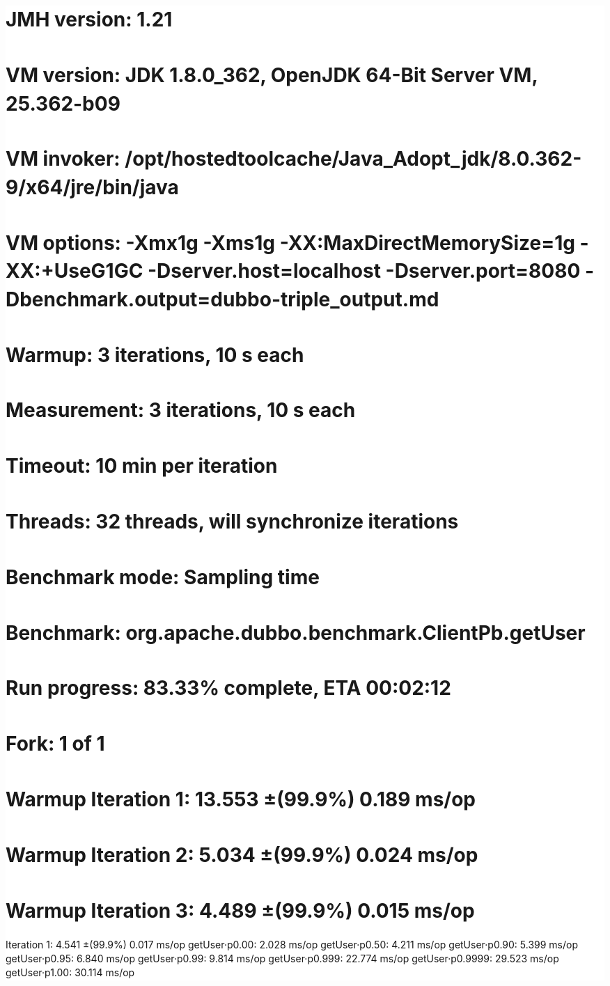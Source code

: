 
# JMH version: 1.21
# VM version: JDK 1.8.0_362, OpenJDK 64-Bit Server VM, 25.362-b09
# VM invoker: /opt/hostedtoolcache/Java_Adopt_jdk/8.0.362-9/x64/jre/bin/java
# VM options: -Xmx1g -Xms1g -XX:MaxDirectMemorySize=1g -XX:+UseG1GC -Dserver.host=localhost -Dserver.port=8080 -Dbenchmark.output=dubbo-triple_output.md
# Warmup: 3 iterations, 10 s each
# Measurement: 3 iterations, 10 s each
# Timeout: 10 min per iteration
# Threads: 32 threads, will synchronize iterations
# Benchmark mode: Sampling time
# Benchmark: org.apache.dubbo.benchmark.ClientPb.getUser

# Run progress: 83.33% complete, ETA 00:02:12
# Fork: 1 of 1
# Warmup Iteration   1: 13.553 ±(99.9%) 0.189 ms/op
# Warmup Iteration   2: 5.034 ±(99.9%) 0.024 ms/op
# Warmup Iteration   3: 4.489 ±(99.9%) 0.015 ms/op
Iteration   1: 4.541 ±(99.9%) 0.017 ms/op
                 getUser·p0.00:   2.028 ms/op
                 getUser·p0.50:   4.211 ms/op
                 getUser·p0.90:   5.399 ms/op
                 getUser·p0.95:   6.840 ms/op
                 getUser·p0.99:   9.814 ms/op
                 getUser·p0.999:  22.774 ms/op
                 getUser·p0.9999: 29.523 ms/op
                 getUser·p1.00:   30.114 ms/op

